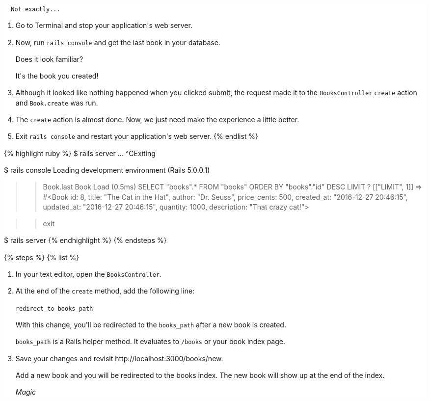       Not exactly...

  1.  Go to Terminal and stop your application's web server.

  1.  Now, run `rails console` and get the last book in your database.

      Does it look familiar?

      It's the book you created!

  1.  Although it looked like nothing happened when you clicked submit, the request made it to the `BooksController` `create` action and `Book.create` was run.

  1.  The `create` action is almost done. Now, we just need make the experience a little better.

  1.  Exit `rails console` and restart your application's web server.
{% endlist %}

{% highlight ruby %}
  $ rails server
  ...
  ^CExiting

  $ rails console
  Loading development environment (Rails 5.0.0.1)
  >> Book.last
    Book Load (0.5ms)  SELECT  "books".* FROM "books" ORDER BY "books"."id" DESC LIMIT ?  [["LIMIT", 1]]
  => #<Book id: 8, title: "The Cat in the Hat", author: "Dr. Seuss", price_cents: 500, created_at: "2016-12-27 20:46:15", updated_at: "2016-12-27 20:46:15", quantity: 1000, description: "That crazy cat!">

  >> exit

  $ rails server
{% endhighlight %}
{% endsteps %}

{% steps %}
{% list %}
  1.  In your text editor, open the `BooksController`.

  1.  At the end of the `create` method, add the following line:

      ```ruby
      redirect_to books_path
      ```

      With this change, you'll be redirected to the `books_path` after a new book is created.

      `books_path` is a Rails helper method. It evaluates to `/books` or your book index page.

  1.  Save your changes and revisit [http://localhost:3000/books/new](http://localhost:3000/books/new).

      Add a new book and you will be redirected to the books index. The new book will show up at the end of the index.

      *Magic*
